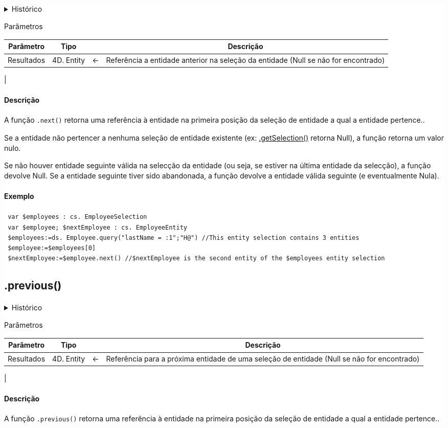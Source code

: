 <details><summary>Histórico</summary></details>

Parâmetros



| Parâmetro  | Tipo       |    | Descrição                                                                                                     |
| ---------- | ---------- |:--:| ------------------------------------------------------------------------------------------------------------- |
| Resultados | 4D. Entity | <- | Referência a entidade anterior na seleção da entidade (Null se não for encontrado)|

|

#### Descrição

A função `.next()` retorna uma referência à entidade na primeira posição da seleção de entidade a qual a entidade pertence..

Se a entidade não pertencer a nenhuma seleção de entidade existente (ex: [.getSelection()](#getselection) retorna Null), a função retorna um valor nulo.

Se não houver entidade seguinte válida na selecção da entidade (ou seja, se estiver na última entidade da selecção), a função devolve Null. Se a entidade seguinte tiver sido abandonada, a função devolve a entidade válida seguinte (e eventualmente Nula).

#### Exemplo

```4d
 var $employees : cs. EmployeeSelection
 var $employee; $nextEmployee : cs. EmployeeEntity
 $employees:=ds. Employee.query("lastName = :1";"H@") //This entity selection contains 3 entities
 $employee:=$employees[0]
 $nextEmployee:=$employee.next() //$nextEmployee is the second entity of the $employees entity selection

```




## .previous()

<details><summary>Histórico</summary></details>

Parâmetros



| Parâmetro  | Tipo       |    | Descrição                                                                                                             |
| ---------- | ---------- |:--:| --------------------------------------------------------------------------------------------------------------------- |
| Resultados | 4D. Entity | <- | Referência para a próxima entidade de uma seleção de entidade (Null se não for encontrado)|

|

#### Descrição

A função `.previous()`  retorna uma referência à entidade na primeira posição da seleção de entidade a qual a entidade pertence..
